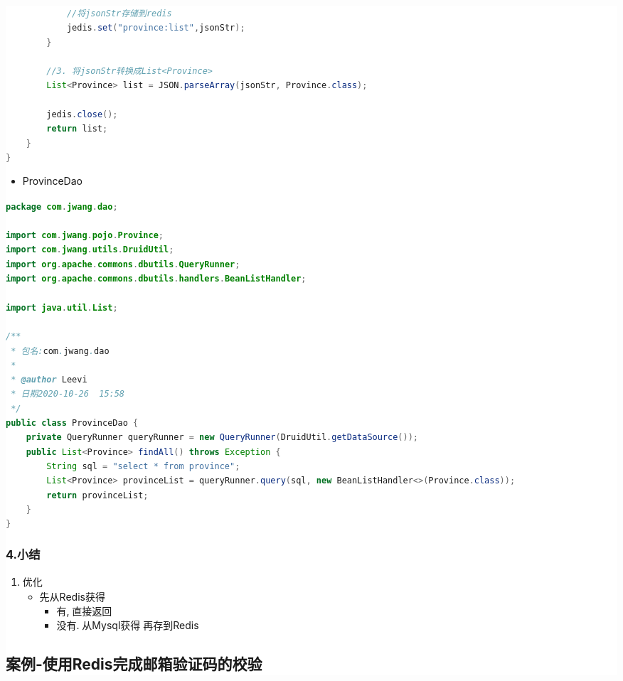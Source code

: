 ```java
            //将jsonStr存储到redis
            jedis.set("province:list",jsonStr);
        }

        //3. 将jsonStr转换成List<Province>
        List<Province> list = JSON.parseArray(jsonStr, Province.class);

        jedis.close();
        return list;
    }
}
```

+ ProvinceDao

```java
package com.jwang.dao;

import com.jwang.pojo.Province;
import com.jwang.utils.DruidUtil;
import org.apache.commons.dbutils.QueryRunner;
import org.apache.commons.dbutils.handlers.BeanListHandler;

import java.util.List;

/**
 * 包名:com.jwang.dao
 *
 * @author Leevi
 * 日期2020-10-26  15:58
 */
public class ProvinceDao {
    private QueryRunner queryRunner = new QueryRunner(DruidUtil.getDataSource());
    public List<Province> findAll() throws Exception {
        String sql = "select * from province";
        List<Province> provinceList = queryRunner.query(sql, new BeanListHandler<>(Province.class));
        return provinceList;
    }
}
```



### 4.小结

1. 优化
   + 先从Redis获得
     + 有, 直接返回
     + 没有. 从Mysql获得 再存到Redis



## 案例-使用Redis完成邮箱验证码的校验
